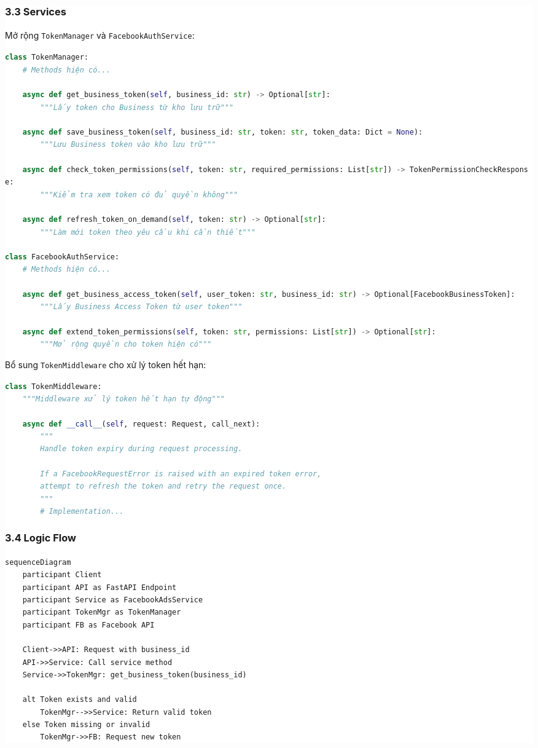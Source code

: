 ### 3.3 Services

Mở rộng `TokenManager` và `FacebookAuthService`:

```python
class TokenManager:
    # Methods hiện có...

    async def get_business_token(self, business_id: str) -> Optional[str]:
        """Lấy token cho Business từ kho lưu trữ"""

    async def save_business_token(self, business_id: str, token: str, token_data: Dict = None):
        """Lưu Business token vào kho lưu trữ"""

    async def check_token_permissions(self, token: str, required_permissions: List[str]) -> TokenPermissionCheckResponse:
        """Kiểm tra xem token có đủ quyền không"""

    async def refresh_token_on_demand(self, token: str) -> Optional[str]:
        """Làm mới token theo yêu cầu khi cần thiết"""

class FacebookAuthService:
    # Methods hiện có...

    async def get_business_access_token(self, user_token: str, business_id: str) -> Optional[FacebookBusinessToken]:
        """Lấy Business Access Token từ user token"""

    async def extend_token_permissions(self, token: str, permissions: List[str]) -> Optional[str]:
        """Mở rộng quyền cho token hiện có"""
```

Bổ sung `TokenMiddleware` cho xử lý token hết hạn:

```python
class TokenMiddleware:
    """Middleware xử lý token hết hạn tự động"""

    async def __call__(self, request: Request, call_next):
        """
        Handle token expiry during request processing.

        If a FacebookRequestError is raised with an expired token error,
        attempt to refresh the token and retry the request once.
        """
        # Implementation...
```

### 3.4 Logic Flow

```mermaid
sequenceDiagram
    participant Client
    participant API as FastAPI Endpoint
    participant Service as FacebookAdsService
    participant TokenMgr as TokenManager
    participant FB as Facebook API

    Client->>API: Request with business_id
    API->>Service: Call service method
    Service->>TokenMgr: get_business_token(business_id)

    alt Token exists and valid
        TokenMgr-->>Service: Return valid token
    else Token missing or invalid
        TokenMgr->>FB: Request new token
```